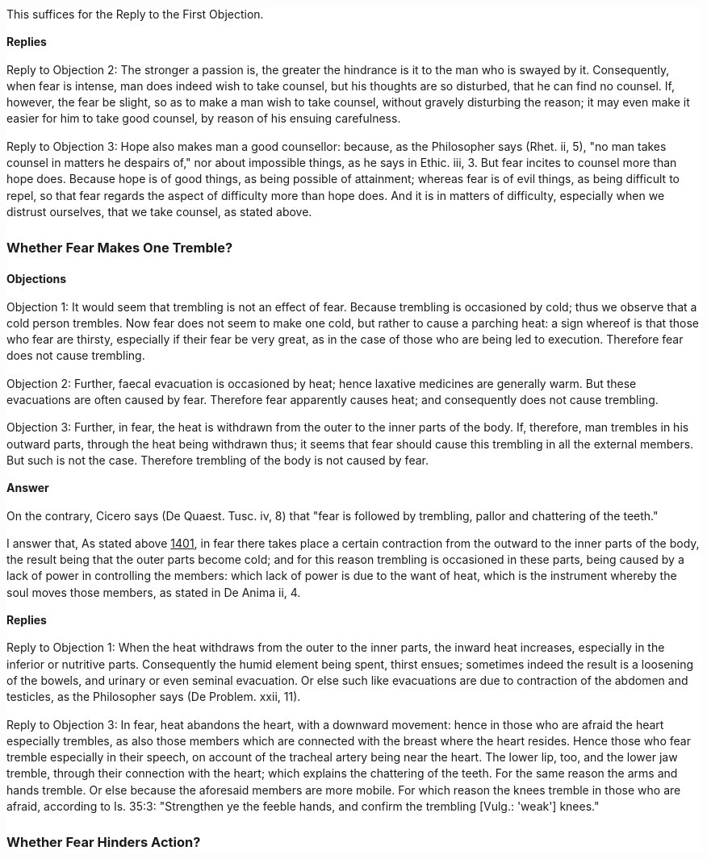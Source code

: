 This suffices for the Reply to the First Objection.

**Replies**

Reply to Objection 2: The stronger a passion is, the greater the hindrance is it to the man who is swayed by it. Consequently, when fear is intense, man does indeed wish to take counsel, but his thoughts are so disturbed, that he can find no counsel. If, however, the fear be slight, so as to make a man wish to take counsel, without gravely disturbing the reason; it may even make it easier for him to take good counsel, by reason of his ensuing carefulness.

Reply to Objection 3: Hope also makes man a good counsellor: because, as the Philosopher says (Rhet. ii, 5), "no man takes counsel in matters he despairs of," nor about impossible things, as he says in Ethic. iii, 3. But fear incites to counsel more than hope does. Because hope is of good things, as being possible of attainment; whereas fear is of evil things, as being difficult to repel, so that fear regards the aspect of difficulty more than hope does. And it is in matters of difficulty, especially when we distrust ourselves, that we take counsel, as stated above.
### Whether Fear Makes One Tremble?

**Objections**

Objection 1: It would seem that trembling is not an effect of fear. Because trembling is occasioned by cold; thus we observe that a cold person trembles. Now fear does not seem to make one cold, but rather to cause a parching heat: a sign whereof is that those who fear are thirsty, especially if their fear be very great, as in the case of those who are being led to execution. Therefore fear does not cause trembling.

Objection 2: Further, faecal evacuation is occasioned by heat; hence laxative medicines are generally warm. But these evacuations are often caused by fear. Therefore fear apparently causes heat; and consequently does not cause trembling.

Objection 3: Further, in fear, the heat is withdrawn from the outer to the inner parts of the body. If, therefore, man trembles in his outward parts, through the heat being withdrawn thus; it seems that fear should cause this trembling in all the external members. But such is not the case. Therefore trembling of the body is not caused by fear.

**Answer**

On the contrary, Cicero says (De Quaest. Tusc. iv, 8) that "fear is followed by trembling, pallor and chattering of the teeth."

I answer that, As stated above [1401](A[1]), in fear there takes place a certain contraction from the outward to the inner parts of the body, the result being that the outer parts become cold; and for this reason trembling is occasioned in these parts, being caused by a lack of power in controlling the members: which lack of power is due to the want of heat, which is the instrument whereby the soul moves those members, as stated in De Anima ii, 4.

**Replies**

Reply to Objection 1: When the heat withdraws from the outer to the inner parts, the inward heat increases, especially in the inferior or nutritive parts. Consequently the humid element being spent, thirst ensues; sometimes indeed the result is a loosening of the bowels, and urinary or even seminal evacuation. Or else such like evacuations are due to contraction of the abdomen and testicles, as the Philosopher says (De Problem. xxii, 11).

Reply to Objection 3: In fear, heat abandons the heart, with a downward movement: hence in those who are afraid the heart especially trembles, as also those members which are connected with the breast where the heart resides. Hence those who fear tremble especially in their speech, on account of the tracheal artery being near the heart. The lower lip, too, and the lower jaw tremble, through their connection with the heart; which explains the chattering of the teeth. For the same reason the arms and hands tremble. Or else because the aforesaid members are more mobile. For which reason the knees tremble in those who are afraid, according to Is. 35:3: "Strengthen ye the feeble hands, and confirm the trembling [Vulg.: 'weak'] knees."
### Whether Fear Hinders Action?
